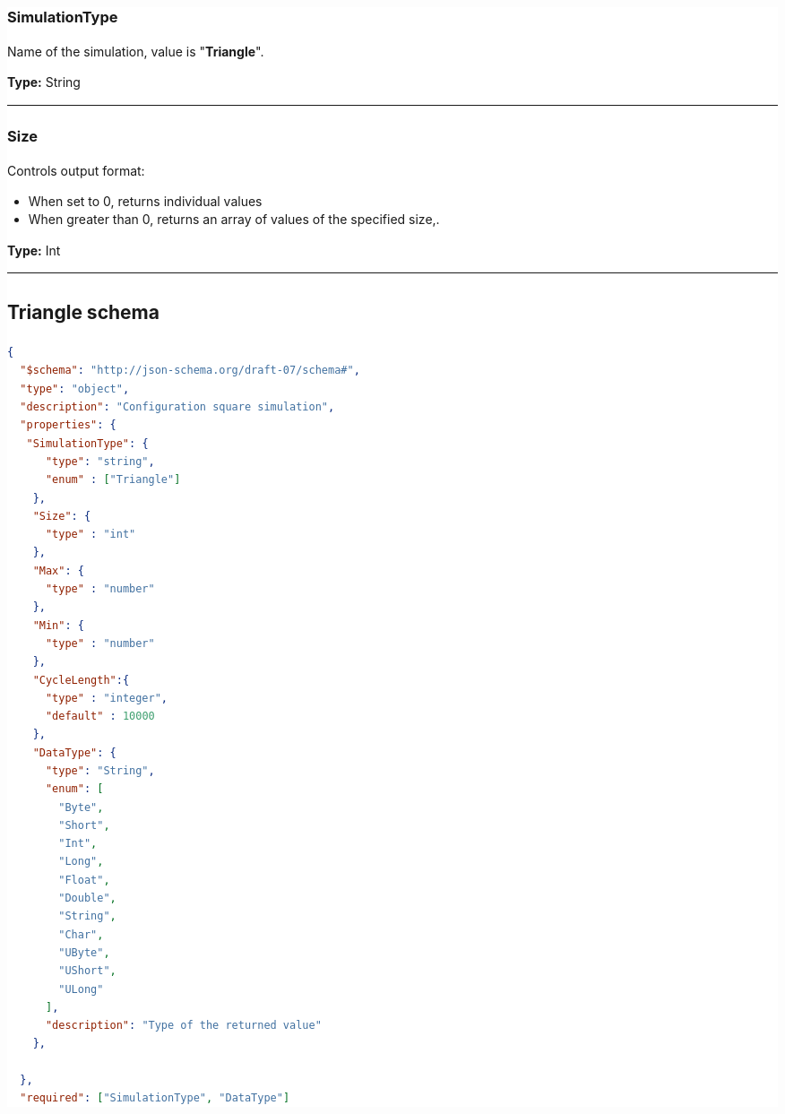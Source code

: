 ### SimulationType

Name of the simulation, value is "**Triangle**".

**Type:** String

---

### Size

Controls output format:

- When set to 0, returns individual values
- When greater than 0, returns an array of values of the specified size,.

**Type:** Int

---



## Triangle schema

```json
{
  "$schema": "http://json-schema.org/draft-07/schema#",
  "type": "object",
  "description": "Configuration square simulation",
  "properties": {
   "SimulationType": {
      "type": "string",
      "enum" : ["Triangle"]
    },
    "Size": {
      "type" : "int"
    },
    "Max": {
      "type" : "number"
    },
    "Min": {
      "type" : "number"
    },
    "CycleLength":{
      "type" : "integer",
      "default" : 10000
    },
    "DataType": {
      "type": "String",
      "enum": [
        "Byte",
        "Short",
        "Int",
        "Long",
        "Float",
        "Double",
        "String",
        "Char",
        "UByte",
        "UShort",
        "ULong"
      ],
      "description": "Type of the returned value"
    },
    
  },
  "required": ["SimulationType", "DataType"]
```